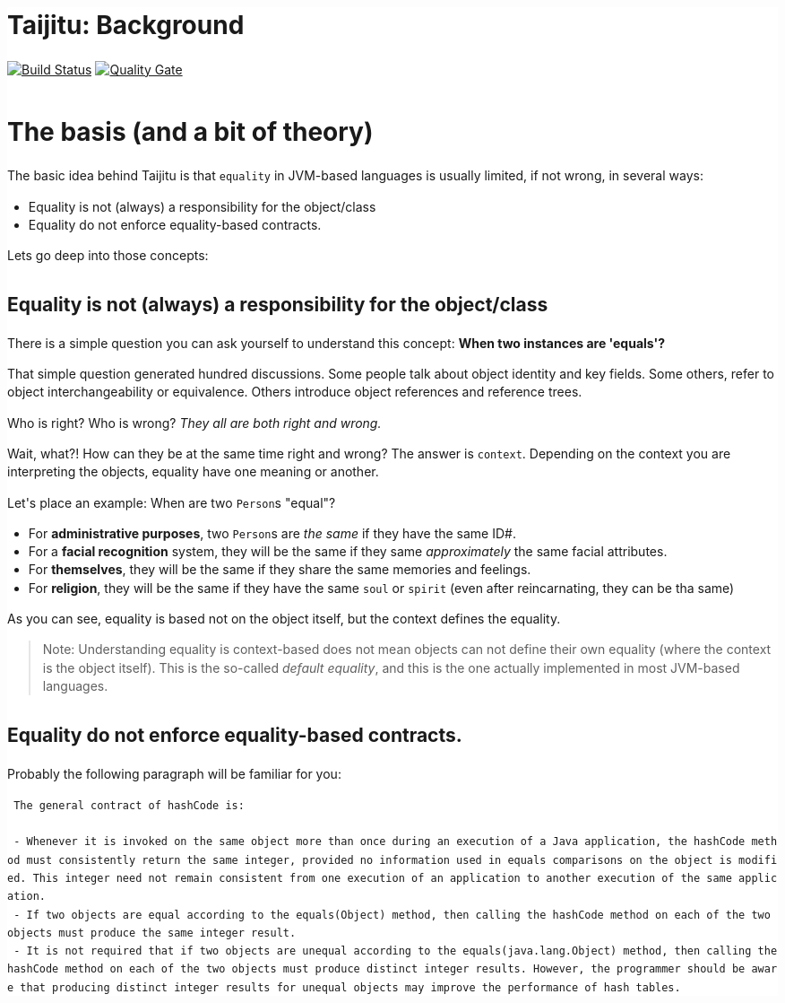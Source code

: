 # Taijitu: Background
[![Build Status](https://travis-ci.org/someth2say/taijitu.svg?branch=master)](https://travis-ci.org/someth2say/taijitu)
[![Quality Gate](https://sonarqube.com/api/badges/measure?key=org.someth2say.taijitu%3Aroot&metric=alert_status)](https://sonarqube.com/dashboard?id=org.someth2say.taijitu%3Aroot)

# The basis (and a bit of theory)
The basic idea behind Taijitu is that `equality` in JVM-based languages is usually limited, if not wrong, in several ways:
- Equality is not (always) a responsibility for the object/class
- Equality do not enforce equality-based contracts. 

Lets go deep into those concepts:

## Equality is not (always) a responsibility for the object/class
There is a simple question you can ask yourself to understand this concept: 
**When two instances are 'equals'?**

That simple question generated hundred discussions. Some people talk about object identity and key fields. 
Some others, refer to object interchangeability or equivalence. Others introduce object references and reference trees.

Who is right? Who is wrong? *They all are both right and wrong.*

Wait, what?! How can they be at the same time right and wrong? The answer is `context`. Depending on the context you are
interpreting the objects, equality have one meaning or another.

Let's place an example: When are two `Person`s "equal"?
- For **administrative purposes**, two `Person`s are *the same* if they have the same ID#.
- For a **facial recognition** system, they will be the same if they same *approximately* the same facial attributes.
- For **themselves**, they will be the same if they share the same memories and feelings.
- For **religion**, they will be the same if they have the same `soul` or `spirit` (even after reincarnating, they can be tha same)  

As you can see, equality is based not on the object itself, but the context defines the equality.

> Note: Understanding equality is context-based does not mean objects can not define their own equality (where the context
is the object itself). This is the so-called *default equality*, and this is the one actually implemented in most JVM-based languages.

## Equality do not enforce equality-based contracts. 
Probably the following paragraph will be familiar for you:

     The general contract of hashCode is:
     
     - Whenever it is invoked on the same object more than once during an execution of a Java application, the hashCode method must consistently return the same integer, provided no information used in equals comparisons on the object is modified. This integer need not remain consistent from one execution of an application to another execution of the same application.
     - If two objects are equal according to the equals(Object) method, then calling the hashCode method on each of the two objects must produce the same integer result.
     - It is not required that if two objects are unequal according to the equals(java.lang.Object) method, then calling the hashCode method on each of the two objects must produce distinct integer results. However, the programmer should be aware that producing distinct integer results for unequal objects may improve the performance of hash tables. 
